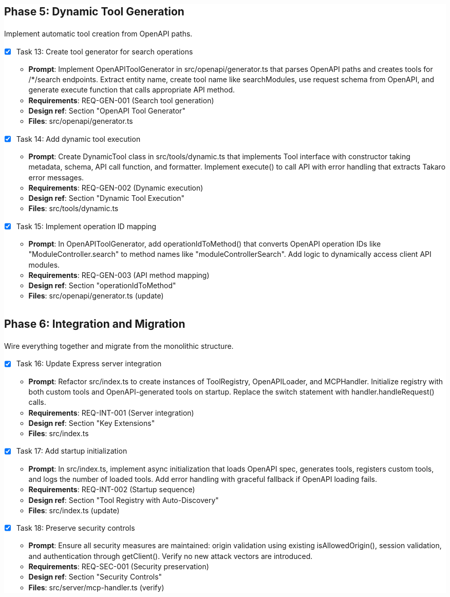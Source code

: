 ## Phase 5: Dynamic Tool Generation
Implement automatic tool creation from OpenAPI paths.

- [x] Task 13: Create tool generator for search operations
  - **Prompt**: Implement OpenAPIToolGenerator in src/openapi/generator.ts that parses OpenAPI paths and creates tools for /*/search endpoints. Extract entity name, create tool name like searchModules, use request schema from OpenAPI, and generate execute function that calls appropriate API method.
  - **Requirements**: REQ-GEN-001 (Search tool generation)
  - **Design ref**: Section "OpenAPI Tool Generator"
  - **Files**: src/openapi/generator.ts

- [x] Task 14: Add dynamic tool execution
  - **Prompt**: Create DynamicTool class in src/tools/dynamic.ts that implements Tool interface with constructor taking metadata, schema, API call function, and formatter. Implement execute() to call API with error handling that extracts Takaro error messages.
  - **Requirements**: REQ-GEN-002 (Dynamic execution)
  - **Design ref**: Section "Dynamic Tool Execution"
  - **Files**: src/tools/dynamic.ts

- [x] Task 15: Implement operation ID mapping
  - **Prompt**: In OpenAPIToolGenerator, add operationIdToMethod() that converts OpenAPI operation IDs like "ModuleController.search" to method names like "moduleControllerSearch". Add logic to dynamically access client API modules.
  - **Requirements**: REQ-GEN-003 (API method mapping)
  - **Design ref**: Section "operationIdToMethod"
  - **Files**: src/openapi/generator.ts (update)

## Phase 6: Integration and Migration
Wire everything together and migrate from the monolithic structure.

- [x] Task 16: Update Express server integration
  - **Prompt**: Refactor src/index.ts to create instances of ToolRegistry, OpenAPILoader, and MCPHandler. Initialize registry with both custom tools and OpenAPI-generated tools on startup. Replace the switch statement with handler.handleRequest() calls.
  - **Requirements**: REQ-INT-001 (Server integration)
  - **Design ref**: Section "Key Extensions"
  - **Files**: src/index.ts

- [x] Task 17: Add startup initialization
  - **Prompt**: In src/index.ts, implement async initialization that loads OpenAPI spec, generates tools, registers custom tools, and logs the number of loaded tools. Add error handling with graceful fallback if OpenAPI loading fails.
  - **Requirements**: REQ-INT-002 (Startup sequence)
  - **Design ref**: Section "Tool Registry with Auto-Discovery"
  - **Files**: src/index.ts (update)

- [x] Task 18: Preserve security controls
  - **Prompt**: Ensure all security measures are maintained: origin validation using existing isAllowedOrigin(), session validation, and authentication through getClient(). Verify no new attack vectors are introduced.
  - **Requirements**: REQ-SEC-001 (Security preservation)
  - **Design ref**: Section "Security Controls"
  - **Files**: src/server/mcp-handler.ts (verify)

